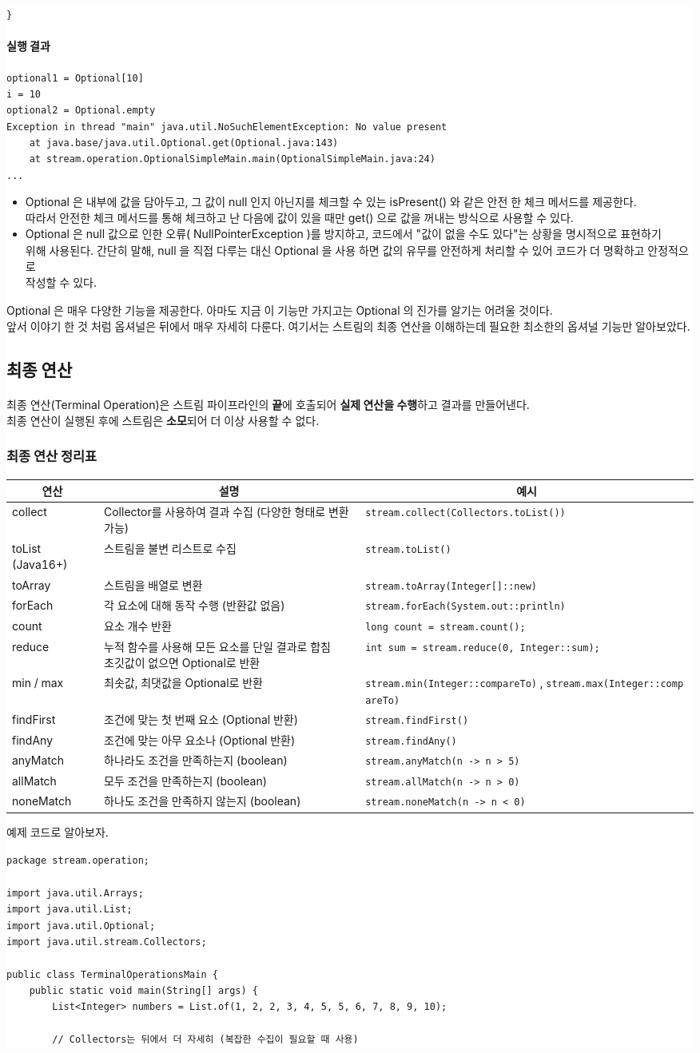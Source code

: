```
}
```
#### 실행 결과
```
optional1 = Optional[10]
i = 10
optional2 = Optional.empty
Exception in thread "main" java.util.NoSuchElementException: No value present
    at java.base/java.util.Optional.get(Optional.java:143)
    at stream.operation.OptionalSimpleMain.main(OptionalSimpleMain.java:24)
...
```
- Optional 은 내부에 값을 담아두고, 그 값이 null 인지 아닌지를 체크할 수 있는 isPresent() 와 같은 안전 한 체크 메서드를 제공한다.  
  따라서 안전한 체크 메서드를 통해 체크하고 난 다음에 값이 있을 때만 get() 으로 값을 꺼내는 방식으로 사용할 수 있다.
- Optional 은 null 값으로 인한 오류( NullPointerException )를 방지하고, 코드에서 "값이 없을 수도 있다"는 상황을 명시적으로 표현하기  
  위해 사용된다. 간단히 말해, null 을 직접 다루는 대신 Optional 을 사용 하면 값의 유무를 안전하게 처리할 수 있어 코드가 더 명확하고 안정적으로   
  작성할 수 있다.

Optional 은 매우 다양한 기능을 제공한다. 아마도 지금 이 기능만 가지고는 Optional 의 진가를 알기는 어려울 것이다.  
앞서 이야기 한 것 처럼 옵셔널은 뒤에서 매우 자세히 다룬다. 여기서는 스트림의 최종 연산을 이해하는데 필요한 최소한의 옵셔널 기능만 알아보았다.

## 최종 연산
최종 연산(Terminal Operation)은 스트림 파이프라인의 **끝**에 호출되어 **실제 연산을 수행**하고 결과를 만들어낸다.    
최종 연산이 실행된 후에 스트림은 **소모**되어 더 이상 사용할 수 없다.

### 최종 연산 정리표
| 연산        | 설명                                                                 | 예시                                                                 |
|-------------|----------------------------------------------------------------------|----------------------------------------------------------------------|
| collect     | Collector를 사용하여 결과 수집 (다양한 형태로 변환 가능)              | `stream.collect(Collectors.toList())`                                |
| toList (Java16+) | 스트림을 불변 리스트로 수집                                        | `stream.toList()`                                                    |
| toArray     | 스트림을 배열로 변환                                                  | `stream.toArray(Integer[]::new)`                                     |
| forEach     | 각 요소에 대해 동작 수행 (반환값 없음)                                | `stream.forEach(System.out::println)`                                |
| count       | 요소 개수 반환                                                        | `long count = stream.count();`                                       |
| reduce      | 누적 함수를 사용해 모든 요소를 단일 결과로 합침<br>초깃값이 없으면 Optional로 반환 | `int sum = stream.reduce(0, Integer::sum);`                          |
| min / max   | 최솟값, 최댓값을 Optional로 반환                                      | `stream.min(Integer::compareTo)` , `stream.max(Integer::compareTo)`  |
| findFirst   | 조건에 맞는 첫 번째 요소 (Optional 반환)                              | `stream.findFirst()`                                                 |
| findAny     | 조건에 맞는 아무 요소나 (Optional 반환)                               | `stream.findAny()`                                                   |
| anyMatch    | 하나라도 조건을 만족하는지 (boolean)                                  | `stream.anyMatch(n -> n > 5)`                                        |
| allMatch    | 모두 조건을 만족하는지 (boolean)                                     | `stream.allMatch(n -> n > 0)`                                        |
| noneMatch   | 하나도 조건을 만족하지 않는지 (boolean)                               | `stream.noneMatch(n -> n < 0)`                                       |

예제 코드로 알아보자.
```
package stream.operation;

import java.util.Arrays;
import java.util.List;
import java.util.Optional;
import java.util.stream.Collectors;

public class TerminalOperationsMain {
    public static void main(String[] args) {
        List<Integer> numbers = List.of(1, 2, 2, 3, 4, 5, 5, 6, 7, 8, 9, 10);

        // Collectors는 뒤에서 더 자세히 (복잡한 수집이 필요할 때 사용)
```
